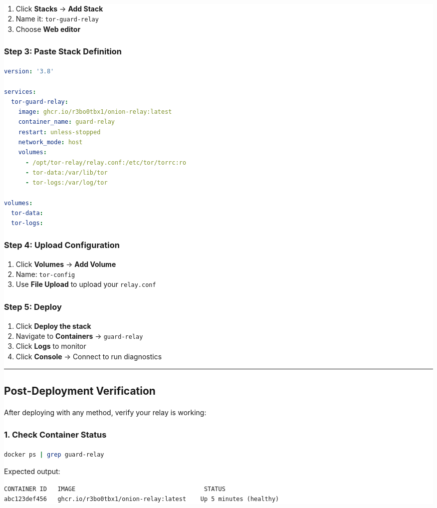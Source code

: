 1. Click **Stacks** → **Add Stack**
2. Name it: `tor-guard-relay`
3. Choose **Web editor**

### Step 3: Paste Stack Definition

```yaml
version: '3.8'

services:
  tor-guard-relay:
    image: ghcr.io/r3bo0tbx1/onion-relay:latest
    container_name: guard-relay
    restart: unless-stopped
    network_mode: host
    volumes:
      - /opt/tor-relay/relay.conf:/etc/tor/torrc:ro
      - tor-data:/var/lib/tor
      - tor-logs:/var/log/tor

volumes:
  tor-data:
  tor-logs:
```

### Step 4: Upload Configuration

1. Click **Volumes** → **Add Volume**
2. Name: `tor-config`
3. Use **File Upload** to upload your `relay.conf`

### Step 5: Deploy

1. Click **Deploy the stack**
2. Navigate to **Containers** → `guard-relay`
3. Click **Logs** to monitor
4. Click **Console** → Connect to run diagnostics

---

## Post-Deployment Verification

After deploying with any method, verify your relay is working:

### 1. Check Container Status

```bash
docker ps | grep guard-relay
```

Expected output:
```
CONTAINER ID   IMAGE                                    STATUS
abc123def456   ghcr.io/r3bo0tbx1/onion-relay:latest    Up 5 minutes (healthy)
```

